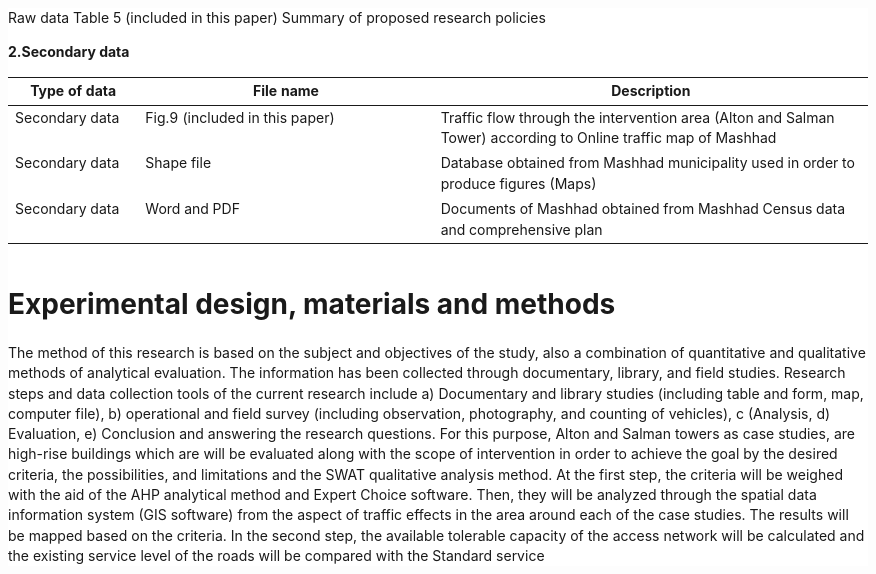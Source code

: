 <td>Raw data</td>
<td>Table 5 (included in this paper)</td>
<td>Summary of proposed research policies</td>
</tr>
</tbody>
</table>

**2.Secondary data** 

<table>
<colgroup>
<col style="width: 15%" />
<col style="width: 34%" />
<col style="width: 50%" />
</colgroup>
<thead>
<tr class="header">
<th>Type of data</th>
<th>File name</th>
<th>Description</th>
</tr>
</thead>
<tbody>
<tr class="odd">
<td>Secondary data</td>
<td>Fig.9 (included in this paper)</td>
<td>Traffic flow through the intervention area (Alton and Salman Tower) according to Online traffic map of Mashhad</td>
</tr>
<tr class="even">
<td>Secondary data</td>
<td>Shape file</td>
<td>Database obtained from Mashhad municipality used in order to produce figures (Maps)</td>
</tr>
<tr class="odd">
<td>Secondary data</td>
<td>Word and PDF</td>
<td>Documents of Mashhad obtained from Mashhad Census data and comprehensive plan</td>
</tr>
</tbody>
</table>

# **Experimental design, materials and methods**

The method of this research is based on the subject and objectives of
the study, also a combination of quantitative and qualitative methods of
analytical evaluation. The information has been collected through
documentary, library, and field studies. Research steps and data
collection tools of the current research include a) Documentary and
library studies (including table and form, map, computer file), b)
operational and field survey (including observation, photography, and
counting of vehicles), c (Analysis, d) Evaluation, e) Conclusion and
answering the research questions. For this purpose, Alton and Salman
towers as case studies, are high-rise buildings which are will be
evaluated along with the scope of intervention in order to achieve the
goal by the desired criteria, the possibilities, and limitations and the
SWAT qualitative analysis method. At the first step, the criteria will
be weighed with the aid of the AHP analytical method and Expert Choice
software. Then, they will be analyzed through the spatial data
information system (GIS software) from the aspect of traffic effects in
the area around each of the case studies. The results will be mapped
based on the criteria. In the second step, the available tolerable
capacity of the access network will be calculated and the existing
service level of the roads will be compared with the Standard service